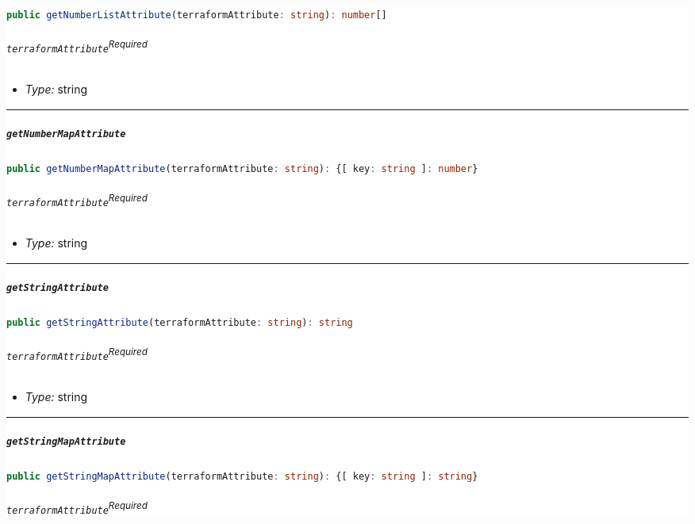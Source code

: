 ```typescript
public getNumberListAttribute(terraformAttribute: string): number[]
```

###### `terraformAttribute`<sup>Required</sup> <a name="terraformAttribute" id="rhizo-co-terraform-provider-oci.dataOciDnsRrset.DataOciDnsRrset.getNumberListAttribute.parameter.terraformAttribute"></a>

- *Type:* string

---

##### `getNumberMapAttribute` <a name="getNumberMapAttribute" id="rhizo-co-terraform-provider-oci.dataOciDnsRrset.DataOciDnsRrset.getNumberMapAttribute"></a>

```typescript
public getNumberMapAttribute(terraformAttribute: string): {[ key: string ]: number}
```

###### `terraformAttribute`<sup>Required</sup> <a name="terraformAttribute" id="rhizo-co-terraform-provider-oci.dataOciDnsRrset.DataOciDnsRrset.getNumberMapAttribute.parameter.terraformAttribute"></a>

- *Type:* string

---

##### `getStringAttribute` <a name="getStringAttribute" id="rhizo-co-terraform-provider-oci.dataOciDnsRrset.DataOciDnsRrset.getStringAttribute"></a>

```typescript
public getStringAttribute(terraformAttribute: string): string
```

###### `terraformAttribute`<sup>Required</sup> <a name="terraformAttribute" id="rhizo-co-terraform-provider-oci.dataOciDnsRrset.DataOciDnsRrset.getStringAttribute.parameter.terraformAttribute"></a>

- *Type:* string

---

##### `getStringMapAttribute` <a name="getStringMapAttribute" id="rhizo-co-terraform-provider-oci.dataOciDnsRrset.DataOciDnsRrset.getStringMapAttribute"></a>

```typescript
public getStringMapAttribute(terraformAttribute: string): {[ key: string ]: string}
```

###### `terraformAttribute`<sup>Required</sup> <a name="terraformAttribute" id="rhizo-co-terraform-provider-oci.dataOciDnsRrset.DataOciDnsRrset.getStringMapAttribute.parameter.terraformAttribute"></a>
